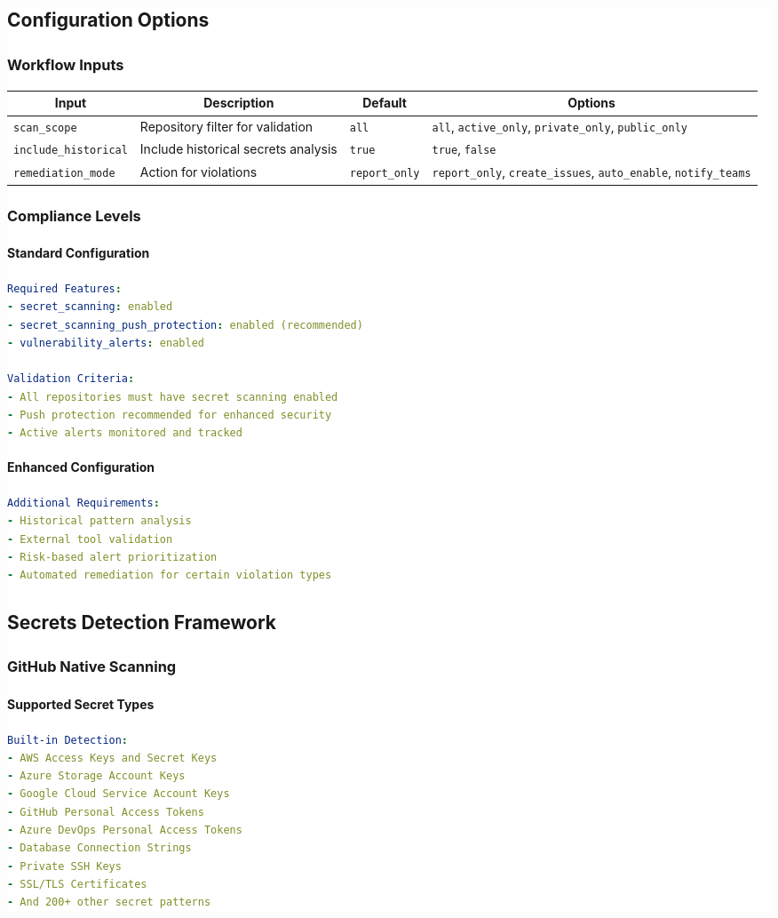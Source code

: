 ## Configuration Options

### Workflow Inputs

| Input | Description | Default | Options |
|-------|-------------|---------|---------|
| `scan_scope` | Repository filter for validation | `all` | `all`, `active_only`, `private_only`, `public_only` |
| `include_historical` | Include historical secrets analysis | `true` | `true`, `false` |
| `remediation_mode` | Action for violations | `report_only` | `report_only`, `create_issues`, `auto_enable`, `notify_teams` |

### Compliance Levels

#### Standard Configuration
```yaml
Required Features:
- secret_scanning: enabled
- secret_scanning_push_protection: enabled (recommended)
- vulnerability_alerts: enabled

Validation Criteria:
- All repositories must have secret scanning enabled
- Push protection recommended for enhanced security
- Active alerts monitored and tracked
```

#### Enhanced Configuration
```yaml
Additional Requirements:
- Historical pattern analysis
- External tool validation
- Risk-based alert prioritization
- Automated remediation for certain violation types
```

## Secrets Detection Framework

### GitHub Native Scanning

#### Supported Secret Types
```yaml
Built-in Detection:
- AWS Access Keys and Secret Keys
- Azure Storage Account Keys
- Google Cloud Service Account Keys
- GitHub Personal Access Tokens
- Azure DevOps Personal Access Tokens
- Database Connection Strings
- Private SSH Keys
- SSL/TLS Certificates
- And 200+ other secret patterns
```
